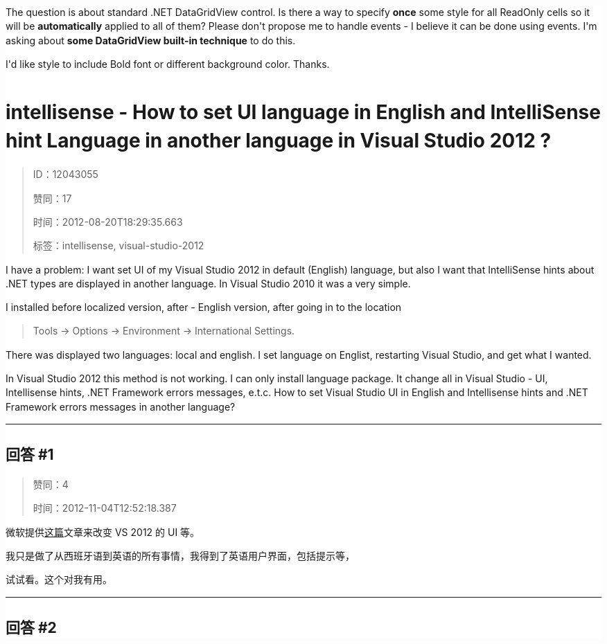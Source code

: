 The question is about standard .NET DataGridView control.
Is there a way to specify **once** some style for all ReadOnly cells so it will be **automatically** applied to all of them?
Please don't propose me to handle events - I believe it can be done using events.
I'm asking about **some DataGridView built-in technique** to do this.

I'd like style to include Bold font or different background color.
Thanks.

# intellisense - How to set UI language in English and IntelliSense hint Language in another language in Visual Studio 2012 ?

> ID：12043055
> 
> 赞同：17
> 
> 时间：2012-08-20T18:29:35.663
> 
> 标签：intellisense, visual-studio-2012

I have a problem: I want set UI of my Visual Studio 2012 in default (English) language, but also I want that IntelliSense hints about .NET types are displayed in another language. In Visual Studio 2010 it was a very simple.

I installed before localized version, after - English version, after going in to the location

> Tools -> Options -> Environment -> International Settings.

There was displayed two languages: local and english. I set language on Englist, restarting Visual Studio, and get what I wanted.

In Visual Studio 2012 this method is not working. I can only install language package. It change all in Visual Studio - UI, Intellisense hints, .NET Framework errors messages, e.t.c. How to set Visual Studio UI in English and Intellisense hints and .NET Framework errors messages in another language?

* * *

## 回答 #1

> 赞同：4
> 
> 时间：2012-11-04T12:52:18.387

微软提供[这篇](http://msdn.microsoft.com/en-us/library/ms246590.aspx)文章来改变 VS 2012 的 UI 等。

我只是做了从西班牙语到英语的所有事情，我得到了英语用户界面，包括提示等，

试试看。这个对我有用。

* * *

## 回答 #2
